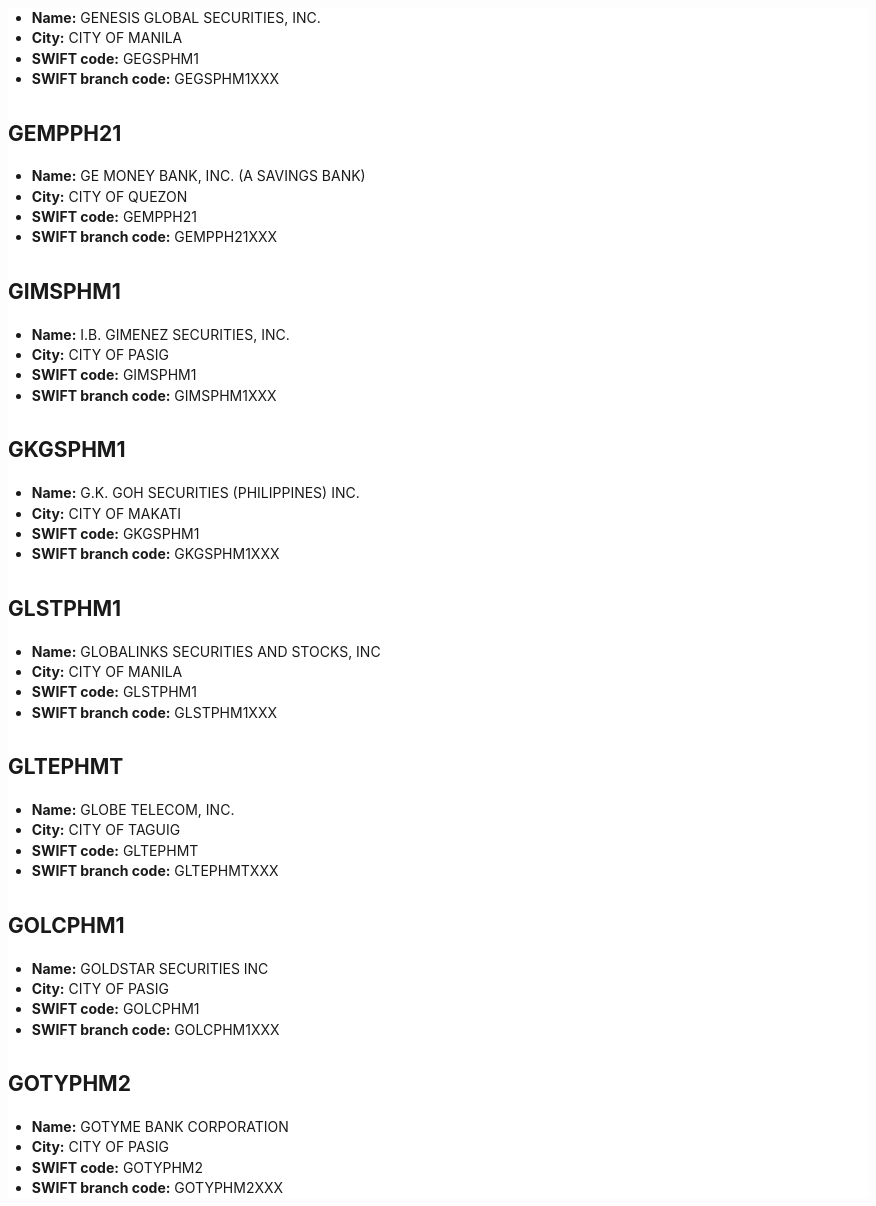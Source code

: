 - **Name:** GENESIS GLOBAL SECURITIES, INC.
- **City:** CITY OF MANILA
- **SWIFT code:** GEGSPHM1
- **SWIFT branch code:** GEGSPHM1XXX

## GEMPPH21

- **Name:** GE MONEY BANK, INC. (A SAVINGS BANK)
- **City:** CITY OF QUEZON
- **SWIFT code:** GEMPPH21
- **SWIFT branch code:** GEMPPH21XXX

## GIMSPHM1

- **Name:** I.B. GIMENEZ SECURITIES, INC.
- **City:** CITY OF PASIG
- **SWIFT code:** GIMSPHM1
- **SWIFT branch code:** GIMSPHM1XXX

## GKGSPHM1

- **Name:** G.K. GOH SECURITIES (PHILIPPINES) INC.
- **City:** CITY OF MAKATI
- **SWIFT code:** GKGSPHM1
- **SWIFT branch code:** GKGSPHM1XXX

## GLSTPHM1

- **Name:** GLOBALINKS SECURITIES AND STOCKS, INC
- **City:** CITY OF MANILA
- **SWIFT code:** GLSTPHM1
- **SWIFT branch code:** GLSTPHM1XXX

## GLTEPHMT

- **Name:** GLOBE TELECOM, INC.
- **City:** CITY OF TAGUIG
- **SWIFT code:** GLTEPHMT
- **SWIFT branch code:** GLTEPHMTXXX

## GOLCPHM1

- **Name:** GOLDSTAR SECURITIES INC
- **City:** CITY OF PASIG
- **SWIFT code:** GOLCPHM1
- **SWIFT branch code:** GOLCPHM1XXX

## GOTYPHM2

- **Name:** GOTYME BANK CORPORATION
- **City:** CITY OF PASIG
- **SWIFT code:** GOTYPHM2
- **SWIFT branch code:** GOTYPHM2XXX
